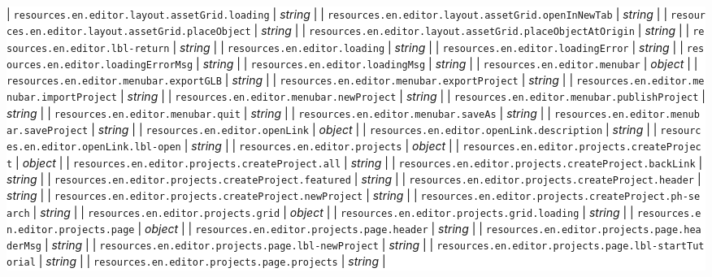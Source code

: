 | `resources.en.editor.layout.assetGrid.loading` | *string* |
| `resources.en.editor.layout.assetGrid.openInNewTab` | *string* |
| `resources.en.editor.layout.assetGrid.placeObject` | *string* |
| `resources.en.editor.layout.assetGrid.placeObjectAtOrigin` | *string* |
| `resources.en.editor.lbl-return` | *string* |
| `resources.en.editor.loading` | *string* |
| `resources.en.editor.loadingError` | *string* |
| `resources.en.editor.loadingErrorMsg` | *string* |
| `resources.en.editor.loadingMsg` | *string* |
| `resources.en.editor.menubar` | *object* |
| `resources.en.editor.menubar.exportGLB` | *string* |
| `resources.en.editor.menubar.exportProject` | *string* |
| `resources.en.editor.menubar.importProject` | *string* |
| `resources.en.editor.menubar.newProject` | *string* |
| `resources.en.editor.menubar.publishProject` | *string* |
| `resources.en.editor.menubar.quit` | *string* |
| `resources.en.editor.menubar.saveAs` | *string* |
| `resources.en.editor.menubar.saveProject` | *string* |
| `resources.en.editor.openLink` | *object* |
| `resources.en.editor.openLink.description` | *string* |
| `resources.en.editor.openLink.lbl-open` | *string* |
| `resources.en.editor.projects` | *object* |
| `resources.en.editor.projects.createProject` | *object* |
| `resources.en.editor.projects.createProject.all` | *string* |
| `resources.en.editor.projects.createProject.backLink` | *string* |
| `resources.en.editor.projects.createProject.featured` | *string* |
| `resources.en.editor.projects.createProject.header` | *string* |
| `resources.en.editor.projects.createProject.newProject` | *string* |
| `resources.en.editor.projects.createProject.ph-search` | *string* |
| `resources.en.editor.projects.grid` | *object* |
| `resources.en.editor.projects.grid.loading` | *string* |
| `resources.en.editor.projects.page` | *object* |
| `resources.en.editor.projects.page.header` | *string* |
| `resources.en.editor.projects.page.headerMsg` | *string* |
| `resources.en.editor.projects.page.lbl-newProject` | *string* |
| `resources.en.editor.projects.page.lbl-startTutorial` | *string* |
| `resources.en.editor.projects.page.projects` | *string* |